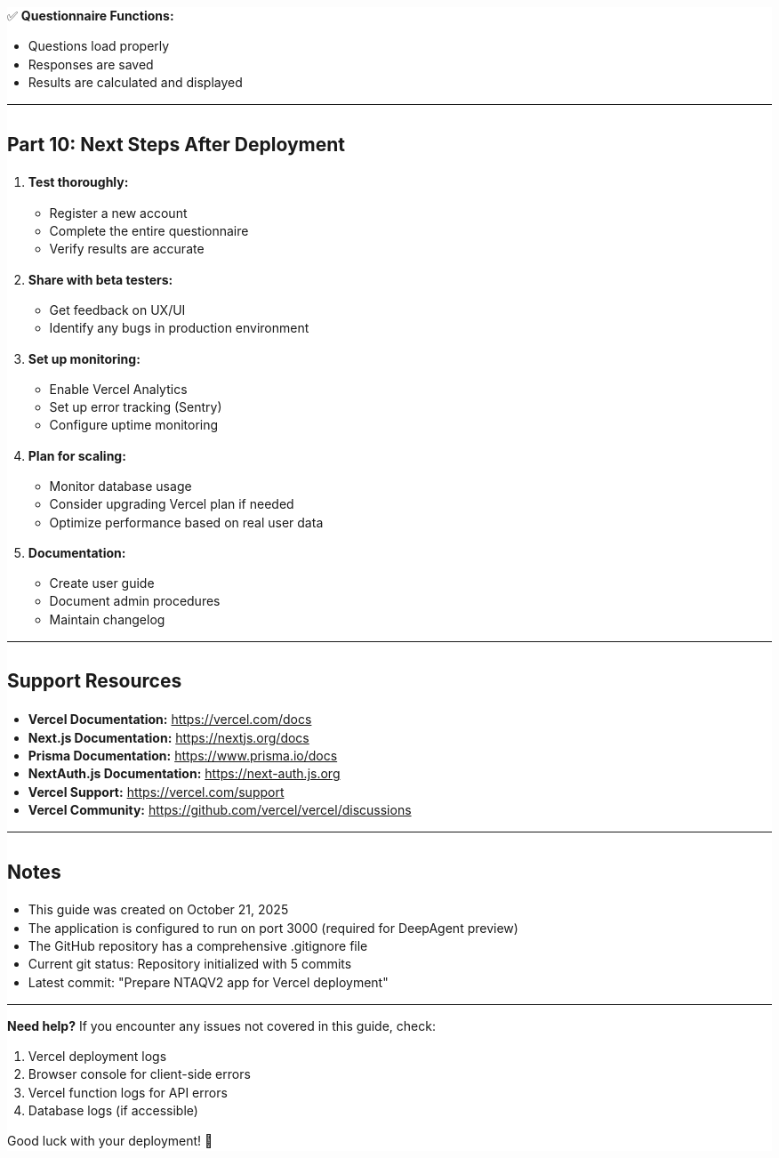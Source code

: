 ✅ **Questionnaire Functions:**
- Questions load properly
- Responses are saved
- Results are calculated and displayed

---

## Part 10: Next Steps After Deployment

1. **Test thoroughly:**
   - Register a new account
   - Complete the entire questionnaire
   - Verify results are accurate

2. **Share with beta testers:**
   - Get feedback on UX/UI
   - Identify any bugs in production environment

3. **Set up monitoring:**
   - Enable Vercel Analytics
   - Set up error tracking (Sentry)
   - Configure uptime monitoring

4. **Plan for scaling:**
   - Monitor database usage
   - Consider upgrading Vercel plan if needed
   - Optimize performance based on real user data

5. **Documentation:**
   - Create user guide
   - Document admin procedures
   - Maintain changelog

---

## Support Resources

- **Vercel Documentation:** https://vercel.com/docs
- **Next.js Documentation:** https://nextjs.org/docs
- **Prisma Documentation:** https://www.prisma.io/docs
- **NextAuth.js Documentation:** https://next-auth.js.org
- **Vercel Support:** https://vercel.com/support
- **Vercel Community:** https://github.com/vercel/vercel/discussions

---

## Notes

- This guide was created on October 21, 2025
- The application is configured to run on port 3000 (required for DeepAgent preview)
- The GitHub repository has a comprehensive .gitignore file
- Current git status: Repository initialized with 5 commits
- Latest commit: "Prepare NTAQV2 app for Vercel deployment"

---

**Need help?** If you encounter any issues not covered in this guide, check:
1. Vercel deployment logs
2. Browser console for client-side errors
3. Vercel function logs for API errors
4. Database logs (if accessible)

Good luck with your deployment! 🚀
